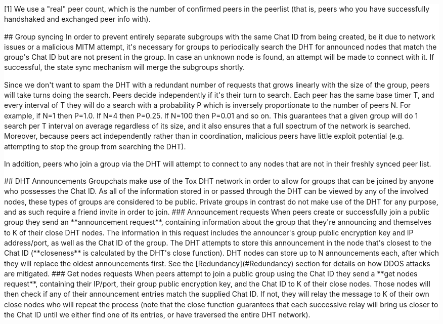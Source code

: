[1] We use a "real" peer count, which is the number of confirmed peers in the peerlist (that is, peers who you have successfully handshaked and exchanged peer info with).

<a name="Group syncing" />
## Group syncing
In order to prevent entirely separate subgroups with the same Chat ID from being created, be it due to network issues or a malicious MITM attempt, it's necessary for groups to periodically search the DHT for announced nodes that match the group's Chat ID but are not present in the group. In case an unknown node is found, an attempt will be made to connect with it. If successful, the state sync mechanism will merge the subgroups shortly.

Since we don't want to spam the DHT with a redundant number of requests that grows linearly with the size of the group, peers will take turns doing the search. Peers decide independently if it's their turn to search. Each peer has the same base timer T, and every interval of T they will do a search with a probability P which is inversely proportionate to the number of peers N. For example, if N=1 then P=1.0. If N=4 then P=0.25. If N=100 then P=0.01 and so on. This guarantees that a given group will do 1 search per T interval on average regardless of its size, and it also ensures that a full spectrum of the network is searched. Moreover, because peers act independently rather than in coordination, malicious peers have little exploit potential (e.g. attempting to stop the group from searching the DHT).

In addition, peers who join a group via the DHT will attempt to connect to any nodes that are not in their freshly synced peer list.

<a name="DHT Announcements" />
## DHT Announcements
Groupchats make use of the Tox DHT network in order to allow for groups that can be joined by anyone who possesses the Chat ID. As all of the information stored in or passed through the DHT can be viewed by any of the involved nodes, these types of groups are considered to be public. Private groups in contrast do not make use of the DHT for any purpose, and as such require a friend invite in order to join.

<a name="Announcement requests" />
### Announcement requests
When peers create or successfully join a public group they send an **announcement request**, containing information about the group that they're announcing and themselves to K of their close DHT nodes. The information in this request includes the announcer's group public encryption key and IP address/port, as well as the Chat ID of the group. The DHT attempts to store this announcement in the node that's closest to the Chat ID (**closeness** is calculated by the DHT's close function). DHT nodes can store up to N announcements each, after which they will replace the oldest announcements first. See the [Redundancy](#Redundancy) section for details on how DDOS attacks are mitigated.

<a name="Get nodes requests" />
### Get nodes requests
When peers attempt to join a public group using the Chat ID they send a **get nodes request**, containing their IP/port, their group public encryption key, and the Chat ID to K of their close nodes. Those nodes will then check if any of their announcement entries match the supplied Chat ID. If not, they will relay the message to K of their own close nodes who will repeat the process (note that the close function guarantees that each successive relay will bring us closer to the Chat ID until we either find one of its entries, or have traversed the entire DHT network).
